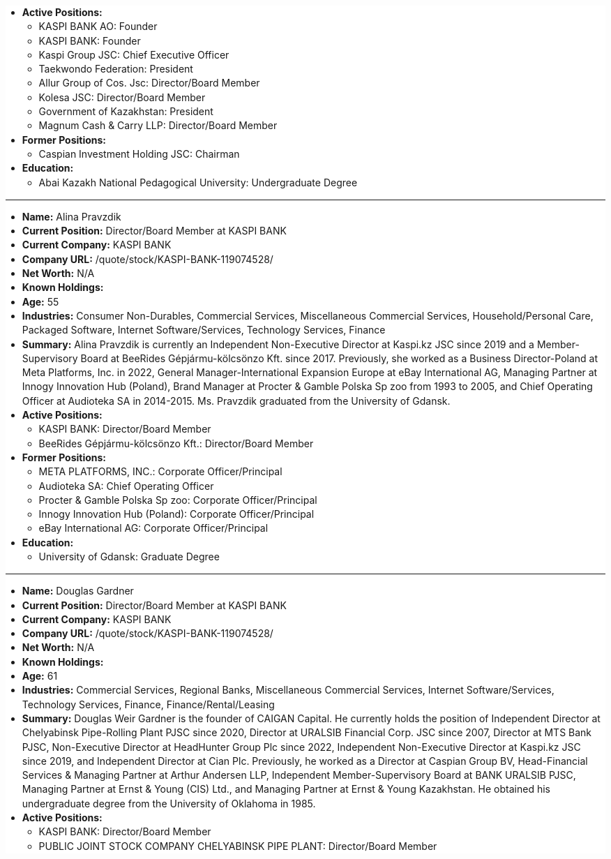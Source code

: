 - **Active Positions:**
    - KASPI BANK AO: Founder
    - KASPI BANK: Founder
    - Kaspi Group JSC: Chief Executive Officer
    - Taekwondo Federation: President
    - Allur Group of Cos. Jsc: Director/Board Member
    - Kolesa JSC: Director/Board Member
    - Government of Kazakhstan: President
    - Magnum Cash & Carry LLP: Director/Board Member
- **Former Positions:**
    - Caspian Investment Holding JSC: Chairman
- **Education:**
    - Abai Kazakh National Pedagogical University: Undergraduate Degree

---

- **Name:** Alina Pravzdik
- **Current Position:** Director/Board Member at KASPI BANK
- **Current Company:** KASPI BANK
- **Company URL:** /quote/stock/KASPI-BANK-119074528/
- **Net Worth:** N/A
- **Known Holdings:**
- **Age:** 55
- **Industries:** Consumer Non-Durables, Commercial Services, Miscellaneous Commercial Services, Household/Personal Care, Packaged Software, Internet Software/Services, Technology Services, Finance
- **Summary:** Alina Pravzdik is currently an Independent Non-Executive Director at Kaspi.kz JSC since 2019 and a Member-Supervisory Board at BeeRides Gépjármu-kölcsönzo Kft. since 2017. Previously, she worked as a Business Director-Poland at Meta Platforms, Inc. in 2022, General Manager-International Expansion Europe at eBay International AG, Managing Partner at Innogy Innovation Hub (Poland), Brand Manager at Procter & Gamble Polska Sp zoo from 1993 to 2005, and Chief Operating Officer at Audioteka SA in 2014-2015. Ms. Pravzdik graduated from the University of Gdansk.
- **Active Positions:**
    - KASPI BANK: Director/Board Member
    - BeeRides Gépjármu-kölcsönzo Kft.: Director/Board Member
- **Former Positions:**
    - META PLATFORMS, INC.: Corporate Officer/Principal
    - Audioteka SA: Chief Operating Officer
    - Procter & Gamble Polska Sp zoo: Corporate Officer/Principal
    - Innogy Innovation Hub (Poland): Corporate Officer/Principal
    - eBay International AG: Corporate Officer/Principal
- **Education:**
    - University of Gdansk: Graduate Degree

---

- **Name:** Douglas Gardner
- **Current Position:** Director/Board Member at KASPI BANK
- **Current Company:** KASPI BANK
- **Company URL:** /quote/stock/KASPI-BANK-119074528/
- **Net Worth:** N/A
- **Known Holdings:**
- **Age:** 61
- **Industries:** Commercial Services, Regional Banks, Miscellaneous Commercial Services, Internet Software/Services, Technology Services, Finance, Finance/Rental/Leasing
- **Summary:** Douglas Weir Gardner is the founder of CAIGAN Capital. He currently holds the position of Independent Director at Chelyabinsk Pipe-Rolling Plant PJSC since 2020, Director at URALSIB Financial Corp. JSC since 2007, Director at MTS Bank PJSC, Non-Executive Director at HeadHunter Group Plc since 2022, Independent Non-Executive Director at Kaspi.kz JSC since 2019, and Independent Director at Cian Plc. Previously, he worked as a Director at Caspian Group BV, Head-Financial Services & Managing Partner at Arthur Andersen LLP, Independent Member-Supervisory Board at BANK URALSIB PJSC, Managing Partner at Ernst & Young (CIS) Ltd., and Managing Partner at Ernst & Young Kazakhstan. He obtained his undergraduate degree from the University of Oklahoma in 1985.
- **Active Positions:**
    - KASPI BANK: Director/Board Member
    - PUBLIC JOINT STOCK COMPANY CHELYABINSK PIPE PLANT: Director/Board Member